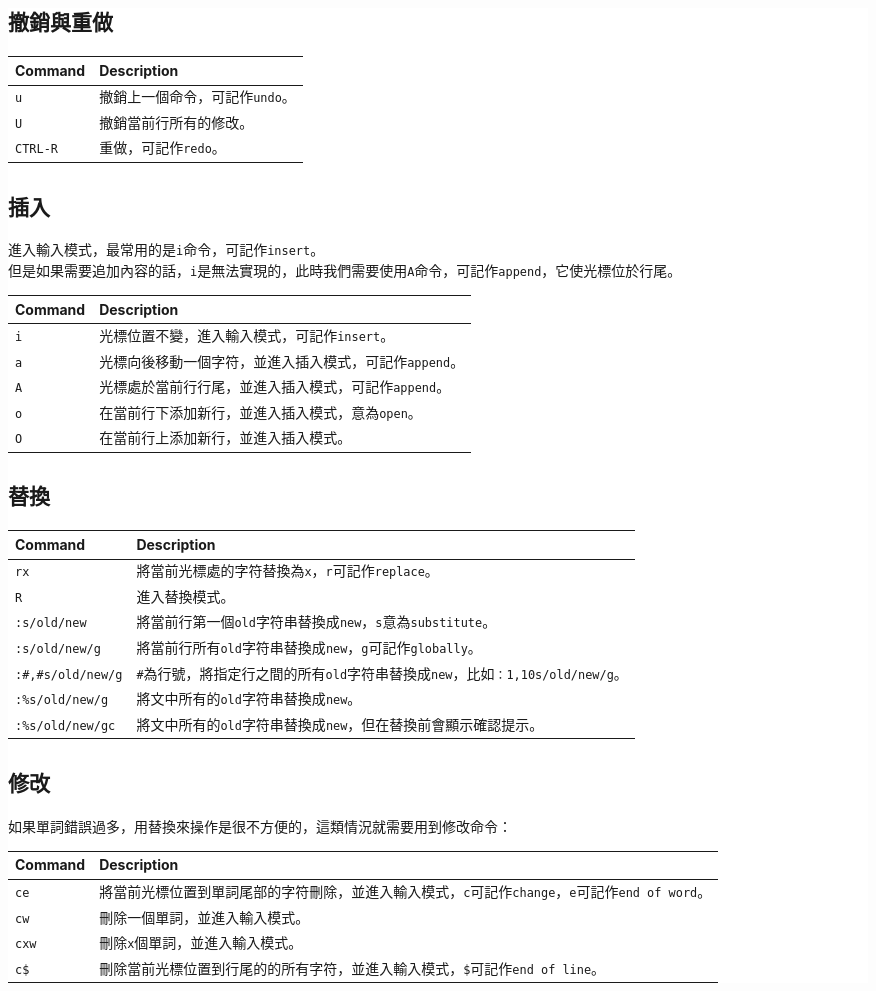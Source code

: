 ## 撤銷與重做

| Command  | Description                                                                          |
|:---------|:-------------------------------------------------------------------------------------|
| `u`      | 撤銷上一個命令，可記作`undo`。                                                           |
| `U`      | 撤銷當前行所有的修改。                                                                   |
| `CTRL-R` | 重做，可記作`redo`。                                                                    |

## 插入

進入輸入模式，最常用的是`i`命令，可記作`insert`。  
但是如果需要追加內容的話，`i`是無法實現的，此時我們需要使用`A`命令，可記作`append`，它使光標位於行尾。

| Command | Description                                    |
|:--------|:-----------------------------------------------|
| `i`     | 光標位置不變，進入輸入模式，可記作`insert`。         |
| `a`     | 光標向後移動一個字符，並進入插入模式，可記作`append`。 |
| `A`     | 光標處於當前行行尾，並進入插入模式，可記作`append`。  |
| `o`     | 在當前行下添加新行，並進入插入模式，意為`open`。      |
| `O`     | 在當前行上添加新行，並進入插入模式。                 |

## 替換

| Command           | Description                                                                          |
|:------------------|:-------------------------------------------------------------------------------------|
| `rx`              | 將當前光標處的字符替換為`x`，`r`可記作`replace`。                                         |
| `R`               | 進入替換模式。                                                                         |
| `:s/old/new`      | 將當前行第一個`old`字符串替換成`new`，`s`意為`substitute`。                                |
| `:s/old/new/g`    | 將當前行所有`old`字符串替換成`new`，`g`可記作`globally`。                                  |
| `:#,#s/old/new/g` | `#`為行號，將指定行之間的所有`old`字符串替換成`new`，比如`：1,10s/old/new/g`。               |
| `:%s/old/new/g`   | 將文中所有的`old`字符串替換成`new`。                                                      |
| `:%s/old/new/gc`  | 將文中所有的`old`字符串替換成`new`，但在替換前會顯示確認提示。                                |

## 修改

如果單詞錯誤過多，用替換來操作是很不方便的，這類情況就需要用到修改命令：

| Command | Description                                                                          |
|:--------|:-------------------------------------------------------------------------------------|
| `ce`    | 將當前光標位置到單詞尾部的字符刪除，並進入輸入模式，`c`可記作`change`，`e`可記作`end of word`。 |
| `cw`    | 刪除一個單詞，並進入輸入模式。                                                            |
| `cxw`   | 刪除`x`個單詞，並進入輸入模式。                                                           |
| `c$`    | 刪除當前光標位置到行尾的的所有字符，並進入輸入模式，`$`可記作`end of line`。                    |
